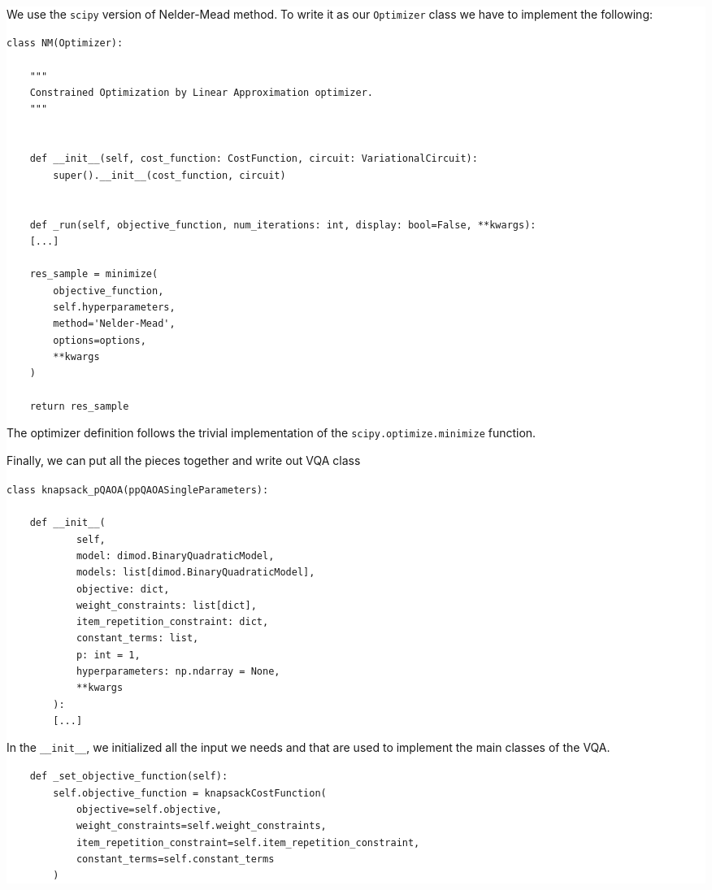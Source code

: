We use the ``scipy`` version of Nelder-Mead method. To write it as our ``Optimizer`` class we have to implement the following:

```
class NM(Optimizer):

    """
    Constrained Optimization by Linear Approximation optimizer.
    """

        
    def __init__(self, cost_function: CostFunction, circuit: VariationalCircuit):
        super().__init__(cost_function, circuit)
    

    def _run(self, objective_function, num_iterations: int, display: bool=False, **kwargs):
    [...]

    res_sample = minimize(
        objective_function, 
        self.hyperparameters, 
        method='Nelder-Mead', 
        options=options,
        **kwargs
    )

    return res_sample
```
The optimizer definition follows the trivial implementation of the ``scipy.optimize.minimize`` function.

Finally, we can put all the pieces together and write out VQA class

```
class knapsack_pQAOA(ppQAOASingleParameters):

    def __init__(
            self,
            model: dimod.BinaryQuadraticModel, 
            models: list[dimod.BinaryQuadraticModel], 
            objective: dict, 
            weight_constraints: list[dict], 
            item_repetition_constraint: dict, 
            constant_terms: list,
            p: int = 1, 
            hyperparameters: np.ndarray = None, 
            **kwargs
        ):
        [...]
```
In the ``__init__``, we initialized all the input we needs and that are used to implement the main classes of the VQA.
```
    def _set_objective_function(self):
        self.objective_function = knapsackCostFunction(
            objective=self.objective,
            weight_constraints=self.weight_constraints,
            item_repetition_constraint=self.item_repetition_constraint,
            constant_terms=self.constant_terms
        )
```
